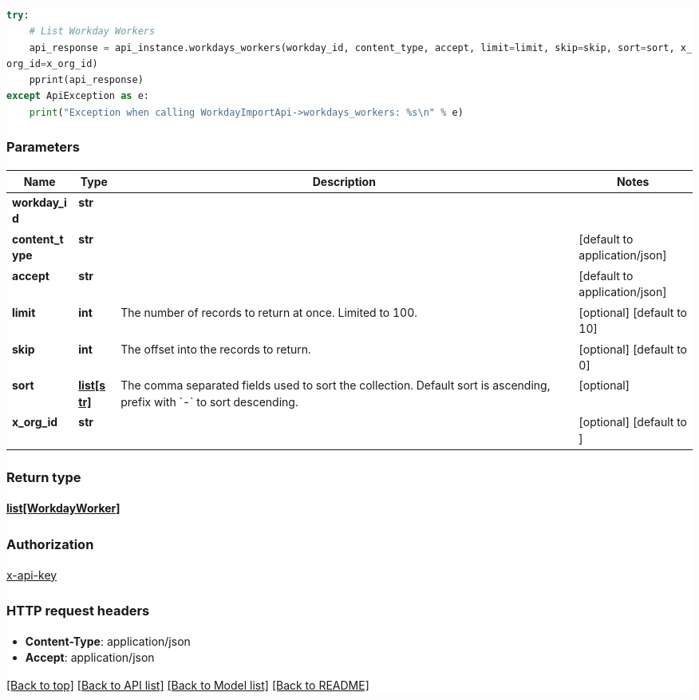 ```python
try:
    # List Workday Workers
    api_response = api_instance.workdays_workers(workday_id, content_type, accept, limit=limit, skip=skip, sort=sort, x_org_id=x_org_id)
    pprint(api_response)
except ApiException as e:
    print("Exception when calling WorkdayImportApi->workdays_workers: %s\n" % e)
```

### Parameters

Name | Type | Description  | Notes
------------- | ------------- | ------------- | -------------
 **workday_id** | **str**|  | 
 **content_type** | **str**|  | [default to application/json]
 **accept** | **str**|  | [default to application/json]
 **limit** | **int**| The number of records to return at once. Limited to 100. | [optional] [default to 10]
 **skip** | **int**| The offset into the records to return. | [optional] [default to 0]
 **sort** | [**list[str]**](str.md)| The comma separated fields used to sort the collection. Default sort is ascending, prefix with &#x60;-&#x60; to sort descending.  | [optional] 
 **x_org_id** | **str**|  | [optional] [default to ]

### Return type

[**list[WorkdayWorker]**](WorkdayWorker.md)

### Authorization

[x-api-key](../README.md#x-api-key)

### HTTP request headers

 - **Content-Type**: application/json
 - **Accept**: application/json

[[Back to top]](#) [[Back to API list]](../README.md#documentation-for-api-endpoints) [[Back to Model list]](../README.md#documentation-for-models) [[Back to README]](../README.md)

